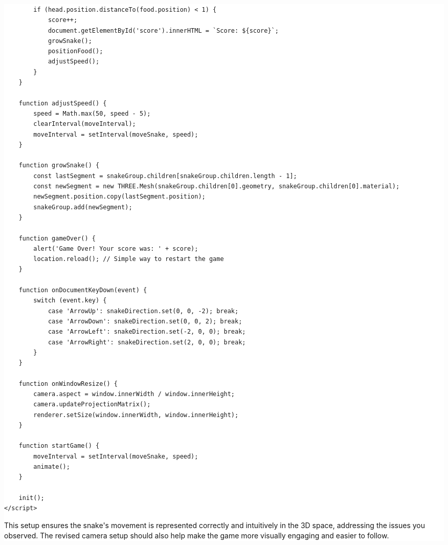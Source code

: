             if (head.position.distanceTo(food.position) < 1) {
                score++;
                document.getElementById('score').innerHTML = `Score: ${score}`;
                growSnake();
                positionFood();
                adjustSpeed();
            }
        }

        function adjustSpeed() {
            speed = Math.max(50, speed - 5);
            clearInterval(moveInterval);
            moveInterval = setInterval(moveSnake, speed);
        }

        function growSnake() {
            const lastSegment = snakeGroup.children[snakeGroup.children.length - 1];
            const newSegment = new THREE.Mesh(snakeGroup.children[0].geometry, snakeGroup.children[0].material);
            newSegment.position.copy(lastSegment.position);
            snakeGroup.add(newSegment);
        }

        function gameOver() {
            alert('Game Over! Your score was: ' + score);
            location.reload(); // Simple way to restart the game
        }

        function onDocumentKeyDown(event) {
            switch (event.key) {
                case 'ArrowUp': snakeDirection.set(0, 0, -2); break;
                case 'ArrowDown': snakeDirection.set(0, 0, 2); break;
                case 'ArrowLeft': snakeDirection.set(-2, 0, 0); break;
                case 'ArrowRight': snakeDirection.set(2, 0, 0); break;
            }
        }

        function onWindowResize() {
            camera.aspect = window.innerWidth / window.innerHeight;
            camera.updateProjectionMatrix();
            renderer.setSize(window.innerWidth, window.innerHeight);
        }

        function startGame() {
            moveInterval = setInterval(moveSnake, speed);
            animate();
        }

        init();
    </script>
</body>
</html>
This setup ensures the snake's movement is represented correctly and intuitively in the 3D space, addressing the issues you observed. The revised camera setup should also help make the game more visually engaging and easier to follow.
